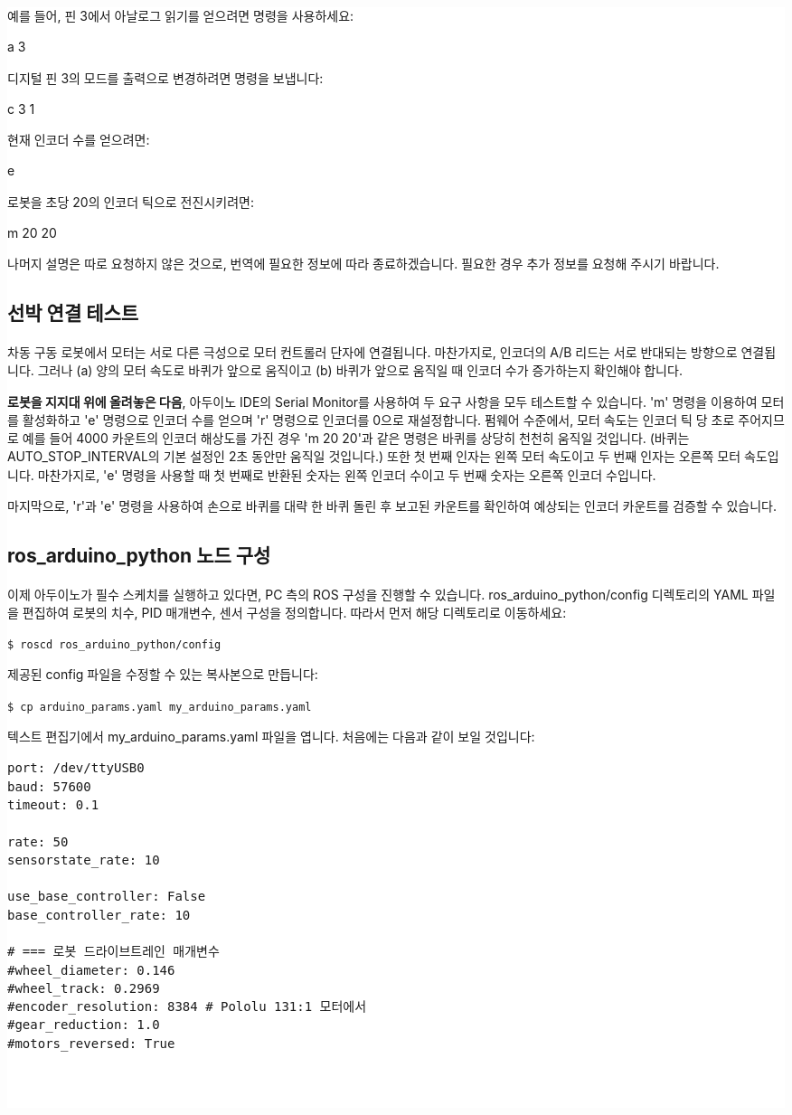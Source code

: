 예를 들어, 핀 3에서 아날로그 읽기를 얻으려면 명령을 사용하세요:

a 3

디지털 핀 3의 모드를 출력으로 변경하려면 명령을 보냅니다:

c 3 1

현재 인코더 수를 얻으려면:

e

로봇을 초당 20의 인코더 틱으로 전진시키려면:

m 20 20

나머지 설명은 따로 요청하지 않은 것으로, 번역에 필요한 정보에 따라 종료하겠습니다. 필요한 경우 추가 정보를 요청해 주시기 바랍니다.

선박 연결 테스트
-------------------------------
차동 구동 로봇에서 모터는 서로 다른 극성으로 모터 컨트롤러 단자에 연결됩니다. 마찬가지로, 인코더의 A/B 리드는 서로 반대되는 방향으로 연결됩니다. 그러나 (a) 양의 모터 속도로 바퀴가 앞으로 움직이고 (b) 바퀴가 앞으로 움직일 때 인코더 수가 증가하는지 확인해야 합니다.

**로봇을 지지대 위에 올려놓은 다음**, 아두이노 IDE의 Serial Monitor를 사용하여 두 요구 사항을 모두 테스트할 수 있습니다. 'm' 명령을 이용하여 모터를 활성화하고 'e' 명령으로 인코더 수를 얻으며 'r' 명령으로 인코더를 0으로 재설정합니다. 펌웨어 수준에서, 모터 속도는 인코더 틱 당 초로 주어지므로 예를 들어 4000 카운트의 인코더 해상도를 가진 경우 'm 20 20'과 같은 명령은 바퀴를 상당히 천천히 움직일 것입니다. (바퀴는 AUTO_STOP_INTERVAL의 기본 설정인 2초 동안만 움직일 것입니다.) 또한 첫 번째 인자는 왼쪽 모터 속도이고 두 번째 인자는 오른쪽 모터 속도입니다. 마찬가지로, 'e' 명령을 사용할 때 첫 번째로 반환된 숫자는 왼쪽 인코더 수이고 두 번째 숫자는 오른쪽 인코더 수입니다.

마지막으로, 'r'과 'e' 명령을 사용하여 손으로 바퀴를 대략 한 바퀴 돌린 후 보고된 카운트를 확인하여 예상되는 인코더 카운트를 검증할 수 있습니다.

ros_arduino_python 노드 구성
-----------------------------------------
이제 아두이노가 필수 스케치를 실행하고 있다면, PC 측의 ROS 구성을 진행할 수 있습니다. ros_arduino_python/config 디렉토리의 YAML 파일을 편집하여 로봇의 치수, PID 매개변수, 센서 구성을 정의합니다. 따라서 먼저 해당 디렉토리로 이동하세요:

    $ roscd ros_arduino_python/config

제공된 config 파일을 수정할 수 있는 복사본으로 만듭니다:

    $ cp arduino_params.yaml my_arduino_params.yaml

텍스트 편집기에서 my_arduino_params.yaml 파일을 엽니다. 처음에는 다음과 같이 보일 것입니다:

<pre>
port: /dev/ttyUSB0
baud: 57600
timeout: 0.1

rate: 50
sensorstate_rate: 10

use_base_controller: False
base_controller_rate: 10

# === 로봇 드라이브트레인 매개변수
#wheel_diameter: 0.146
#wheel_track: 0.2969
#encoder_resolution: 8384 # Pololu 131:1 모터에서
#gear_reduction: 1.0
#motors_reversed: True
